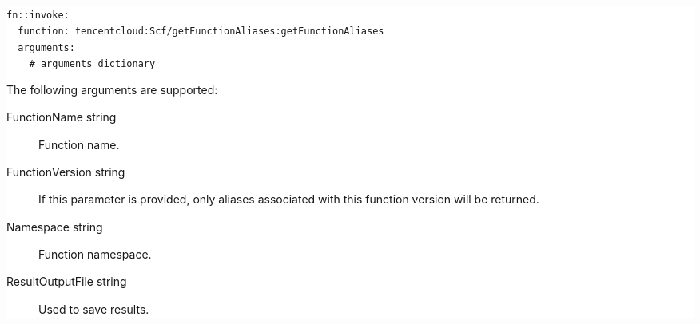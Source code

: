 
<div>
<pulumi-choosable type="language" values="yaml">
<div class="highlight"><pre class="chroma"><code class="language-yaml" data-lang="yaml"><span class="k">fn::invoke:</span>
<span class="k">&nbsp;&nbsp;function:</span> tencentcloud:Scf/getFunctionAliases:getFunctionAliases
<span class="k">&nbsp;&nbsp;arguments:</span>
<span class="c">&nbsp;&nbsp;&nbsp;&nbsp;# arguments dictionary</span></code></pre></div>
</pulumi-choosable>
</div>



The following arguments are supported:


<div>
<pulumi-choosable type="language" values="csharp">
<dl class="resources-properties"><dt class="property-required"
            title="Required">
        <span id="functionname_csharp">
<a data-swiftype-name="resource-property" data-swiftype-type="text" href="#functionname_csharp" style="color: inherit; text-decoration: inherit;">Function<wbr>Name</a>
</span>
        <span class="property-indicator"></span>
        <span class="property-type">string</span>
    </dt>
    <dd><p>Function name.</p>
</dd><dt class="property-optional"
            title="Optional">
        <span id="functionversion_csharp">
<a data-swiftype-name="resource-property" data-swiftype-type="text" href="#functionversion_csharp" style="color: inherit; text-decoration: inherit;">Function<wbr>Version</a>
</span>
        <span class="property-indicator"></span>
        <span class="property-type">string</span>
    </dt>
    <dd><p>If this parameter is provided, only aliases associated with this function version will be returned.</p>
</dd><dt class="property-optional"
            title="Optional">
        <span id="namespace_csharp">
<a data-swiftype-name="resource-property" data-swiftype-type="text" href="#namespace_csharp" style="color: inherit; text-decoration: inherit;">Namespace</a>
</span>
        <span class="property-indicator"></span>
        <span class="property-type">string</span>
    </dt>
    <dd><p>Function namespace.</p>
</dd><dt class="property-optional"
            title="Optional">
        <span id="resultoutputfile_csharp">
<a data-swiftype-name="resource-property" data-swiftype-type="text" href="#resultoutputfile_csharp" style="color: inherit; text-decoration: inherit;">Result<wbr>Output<wbr>File</a>
</span>
        <span class="property-indicator"></span>
        <span class="property-type">string</span>
    </dt>
    <dd><p>Used to save results.</p>
</dd></dl>
</pulumi-choosable>
</div>
